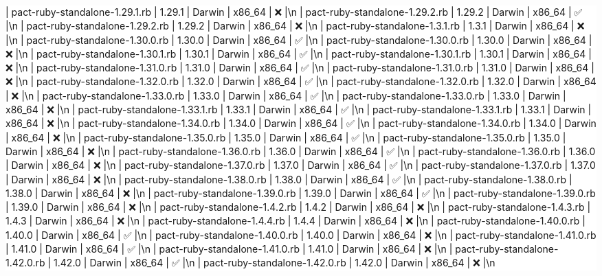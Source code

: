 | pact-ruby-standalone-1.29.1.rb | 1.29.1 | Darwin | x86_64 | ❌ |\n
| pact-ruby-standalone-1.29.2.rb | 1.29.2 | Darwin | x86_64 | ✅ |\n
| pact-ruby-standalone-1.29.2.rb | 1.29.2 | Darwin | x86_64 | ❌ |\n
| pact-ruby-standalone-1.3.1.rb | 1.3.1 | Darwin | x86_64 | ❌ |\n
| pact-ruby-standalone-1.30.0.rb | 1.30.0 | Darwin | x86_64 | ✅ |\n
| pact-ruby-standalone-1.30.0.rb | 1.30.0 | Darwin | x86_64 | ❌ |\n
| pact-ruby-standalone-1.30.1.rb | 1.30.1 | Darwin | x86_64 | ✅ |\n
| pact-ruby-standalone-1.30.1.rb | 1.30.1 | Darwin | x86_64 | ❌ |\n
| pact-ruby-standalone-1.31.0.rb | 1.31.0 | Darwin | x86_64 | ✅ |\n
| pact-ruby-standalone-1.31.0.rb | 1.31.0 | Darwin | x86_64 | ❌ |\n
| pact-ruby-standalone-1.32.0.rb | 1.32.0 | Darwin | x86_64 | ✅ |\n
| pact-ruby-standalone-1.32.0.rb | 1.32.0 | Darwin | x86_64 | ❌ |\n
| pact-ruby-standalone-1.33.0.rb | 1.33.0 | Darwin | x86_64 | ✅ |\n
| pact-ruby-standalone-1.33.0.rb | 1.33.0 | Darwin | x86_64 | ❌ |\n
| pact-ruby-standalone-1.33.1.rb | 1.33.1 | Darwin | x86_64 | ✅ |\n
| pact-ruby-standalone-1.33.1.rb | 1.33.1 | Darwin | x86_64 | ❌ |\n
| pact-ruby-standalone-1.34.0.rb | 1.34.0 | Darwin | x86_64 | ✅ |\n
| pact-ruby-standalone-1.34.0.rb | 1.34.0 | Darwin | x86_64 | ❌ |\n
| pact-ruby-standalone-1.35.0.rb | 1.35.0 | Darwin | x86_64 | ✅ |\n
| pact-ruby-standalone-1.35.0.rb | 1.35.0 | Darwin | x86_64 | ❌ |\n
| pact-ruby-standalone-1.36.0.rb | 1.36.0 | Darwin | x86_64 | ✅ |\n
| pact-ruby-standalone-1.36.0.rb | 1.36.0 | Darwin | x86_64 | ❌ |\n
| pact-ruby-standalone-1.37.0.rb | 1.37.0 | Darwin | x86_64 | ✅ |\n
| pact-ruby-standalone-1.37.0.rb | 1.37.0 | Darwin | x86_64 | ❌ |\n
| pact-ruby-standalone-1.38.0.rb | 1.38.0 | Darwin | x86_64 | ✅ |\n
| pact-ruby-standalone-1.38.0.rb | 1.38.0 | Darwin | x86_64 | ❌ |\n
| pact-ruby-standalone-1.39.0.rb | 1.39.0 | Darwin | x86_64 | ✅ |\n
| pact-ruby-standalone-1.39.0.rb | 1.39.0 | Darwin | x86_64 | ❌ |\n
| pact-ruby-standalone-1.4.2.rb | 1.4.2 | Darwin | x86_64 | ❌ |\n
| pact-ruby-standalone-1.4.3.rb | 1.4.3 | Darwin | x86_64 | ❌ |\n
| pact-ruby-standalone-1.4.4.rb | 1.4.4 | Darwin | x86_64 | ❌ |\n
| pact-ruby-standalone-1.40.0.rb | 1.40.0 | Darwin | x86_64 | ✅ |\n
| pact-ruby-standalone-1.40.0.rb | 1.40.0 | Darwin | x86_64 | ❌ |\n
| pact-ruby-standalone-1.41.0.rb | 1.41.0 | Darwin | x86_64 | ✅ |\n
| pact-ruby-standalone-1.41.0.rb | 1.41.0 | Darwin | x86_64 | ❌ |\n
| pact-ruby-standalone-1.42.0.rb | 1.42.0 | Darwin | x86_64 | ✅ |\n
| pact-ruby-standalone-1.42.0.rb | 1.42.0 | Darwin | x86_64 | ❌ |\n